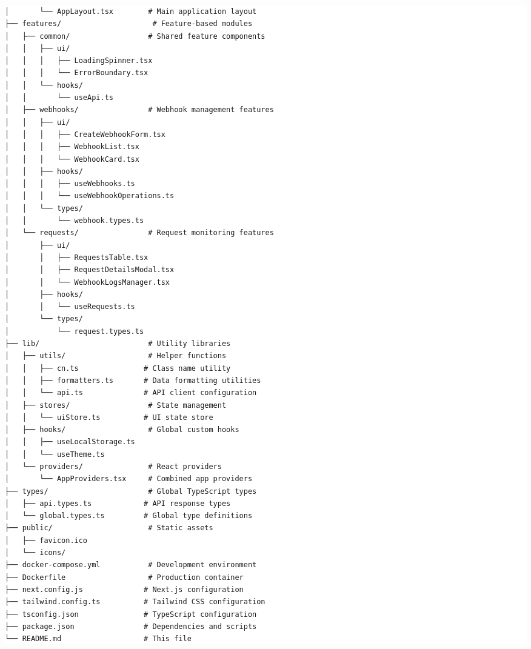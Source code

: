 ```
│       └── AppLayout.tsx        # Main application layout
├── features/                     # Feature-based modules
│   ├── common/                  # Shared feature components
│   │   ├── ui/
│   │   │   ├── LoadingSpinner.tsx
│   │   │   └── ErrorBoundary.tsx
│   │   └── hooks/
│   │       └── useApi.ts
│   ├── webhooks/                # Webhook management features
│   │   ├── ui/
│   │   │   ├── CreateWebhookForm.tsx
│   │   │   ├── WebhookList.tsx
│   │   │   └── WebhookCard.tsx
│   │   ├── hooks/
│   │   │   ├── useWebhooks.ts
│   │   │   └── useWebhookOperations.ts
│   │   └── types/
│   │       └── webhook.types.ts
│   └── requests/                # Request monitoring features
│       ├── ui/
│       │   ├── RequestsTable.tsx
│       │   ├── RequestDetailsModal.tsx
│       │   └── WebhookLogsManager.tsx
│       ├── hooks/
│       │   └── useRequests.ts
│       └── types/
│           └── request.types.ts
├── lib/                         # Utility libraries
│   ├── utils/                   # Helper functions
│   │   ├── cn.ts               # Class name utility
│   │   ├── formatters.ts       # Data formatting utilities
│   │   └── api.ts              # API client configuration
│   ├── stores/                  # State management
│   │   └── uiStore.ts          # UI state store
│   ├── hooks/                   # Global custom hooks
│   │   ├── useLocalStorage.ts
│   │   └── useTheme.ts
│   └── providers/               # React providers
│       └── AppProviders.tsx     # Combined app providers
├── types/                       # Global TypeScript types
│   ├── api.types.ts            # API response types
│   └── global.types.ts         # Global type definitions
├── public/                      # Static assets
│   ├── favicon.ico
│   └── icons/
├── docker-compose.yml           # Development environment
├── Dockerfile                   # Production container
├── next.config.js              # Next.js configuration
├── tailwind.config.ts          # Tailwind CSS configuration
├── tsconfig.json               # TypeScript configuration
├── package.json                # Dependencies and scripts
└── README.md                   # This file
```
